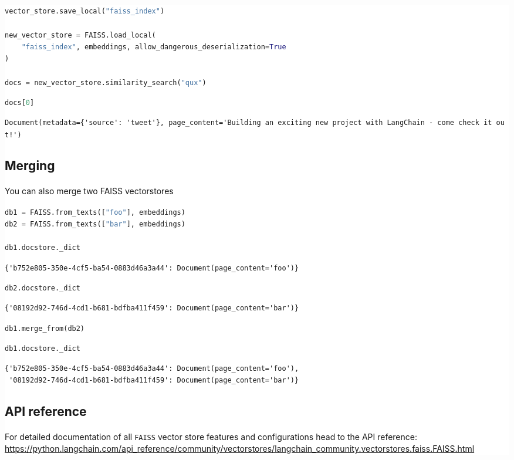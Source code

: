 
```python
vector_store.save_local("faiss_index")

new_vector_store = FAISS.load_local(
    "faiss_index", embeddings, allow_dangerous_deserialization=True
)

docs = new_vector_store.similarity_search("qux")
```


```python
docs[0]
```




    Document(metadata={'source': 'tweet'}, page_content='Building an exciting new project with LangChain - come check it out!')



## Merging
You can also merge two FAISS vectorstores


```python
db1 = FAISS.from_texts(["foo"], embeddings)
db2 = FAISS.from_texts(["bar"], embeddings)

db1.docstore._dict
```




    {'b752e805-350e-4cf5-ba54-0883d46a3a44': Document(page_content='foo')}




```python
db2.docstore._dict
```




    {'08192d92-746d-4cd1-b681-bdfba411f459': Document(page_content='bar')}




```python
db1.merge_from(db2)
```


```python
db1.docstore._dict
```




    {'b752e805-350e-4cf5-ba54-0883d46a3a44': Document(page_content='foo'),
     '08192d92-746d-4cd1-b681-bdfba411f459': Document(page_content='bar')}



## API reference

For detailed documentation of all `FAISS` vector store features and configurations head to the API reference: https://python.langchain.com/api_reference/community/vectorstores/langchain_community.vectorstores.faiss.FAISS.html
